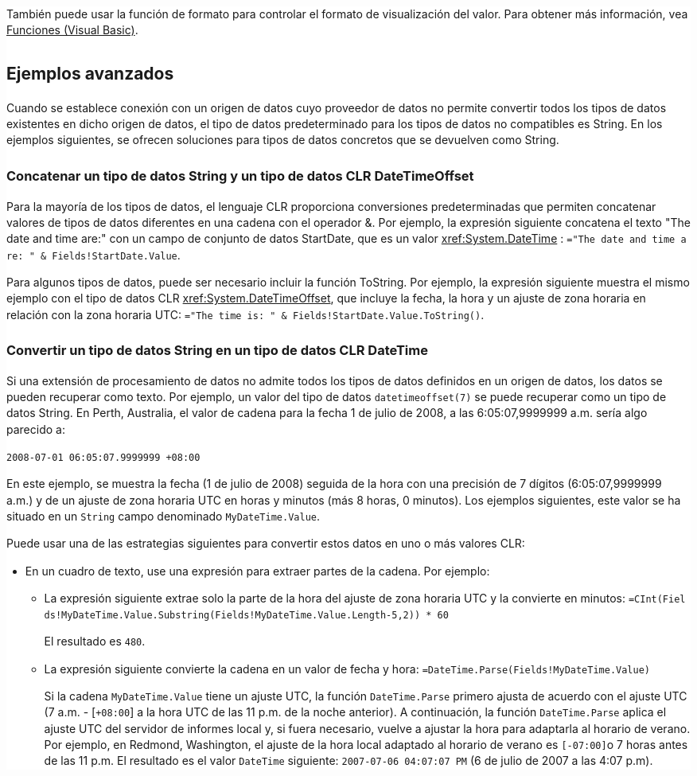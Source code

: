  También puede usar la función de formato para controlar el formato de visualización del valor. Para obtener más información, vea [Funciones (Visual Basic)](http://go.microsoft.com/fwlink/?linkid=111483).  
  
## <a name="advanced-examples"></a>Ejemplos avanzados  
 Cuando se establece conexión con un origen de datos cuyo proveedor de datos no permite convertir todos los tipos de datos existentes en dicho origen de datos, el tipo de datos predeterminado para los tipos de datos no compatibles es String. En los ejemplos siguientes, se ofrecen soluciones para tipos de datos concretos que se devuelven como String.  
  
### <a name="concatenating-a-string-and-a-clr-datetimeoffset-data-type"></a>Concatenar un tipo de datos String y un tipo de datos CLR DateTimeOffset  
 Para la mayoría de los tipos de datos, el lenguaje CLR proporciona conversiones predeterminadas que permiten concatenar valores de tipos de datos diferentes en una cadena con el operador &. Por ejemplo, la expresión siguiente concatena el texto "The date and time are:" con un campo de conjunto de datos StartDate, que es un valor <xref:System.DateTime> : `="The date and time are: " & Fields!StartDate.Value`.  
  
 Para algunos tipos de datos, puede ser necesario incluir la función ToString. Por ejemplo, la expresión siguiente muestra el mismo ejemplo con el tipo de datos CLR <xref:System.DateTimeOffset>, que incluye la fecha, la hora y un ajuste de zona horaria en relación con la zona horaria UTC: `="The time is: " & Fields!StartDate.Value.ToString()`.  
  
### <a name="converting-a-string-data-type-to-a-clr-datetime-data-type"></a>Convertir un tipo de datos String en un tipo de datos CLR DateTime  
 Si una extensión de procesamiento de datos no admite todos los tipos de datos definidos en un origen de datos, los datos se pueden recuperar como texto. Por ejemplo, un valor del tipo de datos `datetimeoffset(7)` se puede recuperar como un tipo de datos String. En Perth, Australia, el valor de cadena para la fecha 1 de julio de 2008, a las 6:05:07,9999999 a.m. sería algo parecido a:  
  
 `2008-07-01 06:05:07.9999999 +08:00`  
  
 En este ejemplo, se muestra la fecha (1 de julio de 2008) seguida de la hora con una precisión de 7 dígitos (6:05:07,9999999 a.m.) y de un ajuste de zona horaria UTC en horas y minutos (más 8 horas, 0 minutos). Los ejemplos siguientes, este valor se ha situado en un `String` campo denominado `MyDateTime.Value`.  
  
 Puede usar una de las estrategias siguientes para convertir estos datos en uno o más valores CLR:  
  
-   En un cuadro de texto, use una expresión para extraer partes de la cadena. Por ejemplo:  
  
    -   La expresión siguiente extrae solo la parte de la hora del ajuste de zona horaria UTC y la convierte en minutos: `=CInt(Fields!MyDateTime.Value.Substring(Fields!MyDateTime.Value.Length-5,2)) * 60`  
  
         El resultado es `480`.  
  
    -   La expresión siguiente convierte la cadena en un valor de fecha y hora: `=DateTime.Parse(Fields!MyDateTime.Value)`  
  
         Si la cadena `MyDateTime.Value` tiene un ajuste UTC, la función `DateTime.Parse` primero ajusta de acuerdo con el ajuste UTC (7 a.m. - [`+08:00`] a la hora UTC de las 11 p.m. de la noche anterior). A continuación, la función `DateTime.Parse` aplica el ajuste UTC del servidor de informes local y, si fuera necesario, vuelve a ajustar la hora para adaptarla al horario de verano. Por ejemplo, en Redmond, Washington, el ajuste de la hora local adaptado al horario de verano es `[-07:00]`o 7 horas antes de las 11 p.m. El resultado es el valor `DateTime` siguiente: `2007-07-06 04:07:07 PM` (6 de julio de 2007 a las 4:07 p.m).  
  